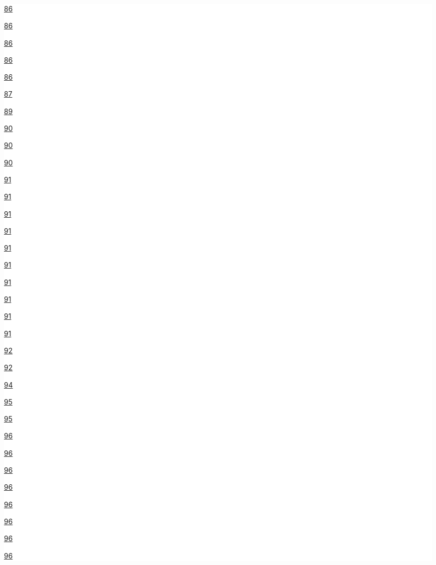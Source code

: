 [86](#mgw-selection-7)

[86](#bearer-establishment-towards-bsc-b)

[86](#bearer-establishment-between-mgw-a-and-mgw-b-3)

[86](#voice-processing-function-13)

[86](#failure-handling-in-msc-server-11)

[87](#example-15)

[89](#basic-inter-msc-umts-to-gsm-handover-for-a-interface-over-ip)

[90](#subsequent-inter-msc-umts-to-gsm-handover-back-to-the-anchor-msc)

[90](#msc-a)

[90](#handover-request)

[91](#handover-request-acknowledge-1)

[91](#relocation-commandhandover-detect-2)

[91](#handover-complete-2)

[91](#interworking-function-10)

[91](#voice-processing-function-14)

[91](#handling-of-multiple-bearers-multicall-8)

[91](#failure-handling-in-msc-server-12)

[91](#msc-b)

[91](#handover-complete-3)

[91](#release-of-bearer-towards-mgw-a-1)

[92](#handling-of-multiple-bearers-multicall-9)

[92](#example-16)

[94](#subsequent-inter-msc-umts-to-gsm-handover-back-to-the-anchor-msc-for-a-interface-over-ip)

[95](#subsequent-inter-msc-umts-to-gsm-handover-to-a-third-msc)

[95](#gsm-to-umts)

[96](#intra-msc-gsm-to-umts-handover)

[96](#handover-required)

[96](#handover-commandrelocation-detect)

[96](#relocation-complete-4)

[96](#interworking-function-11)

[96](#codec-handling-9)

[96](#voice-processing-function-15)

[96](#failure-handling-in-msc-server-13)
